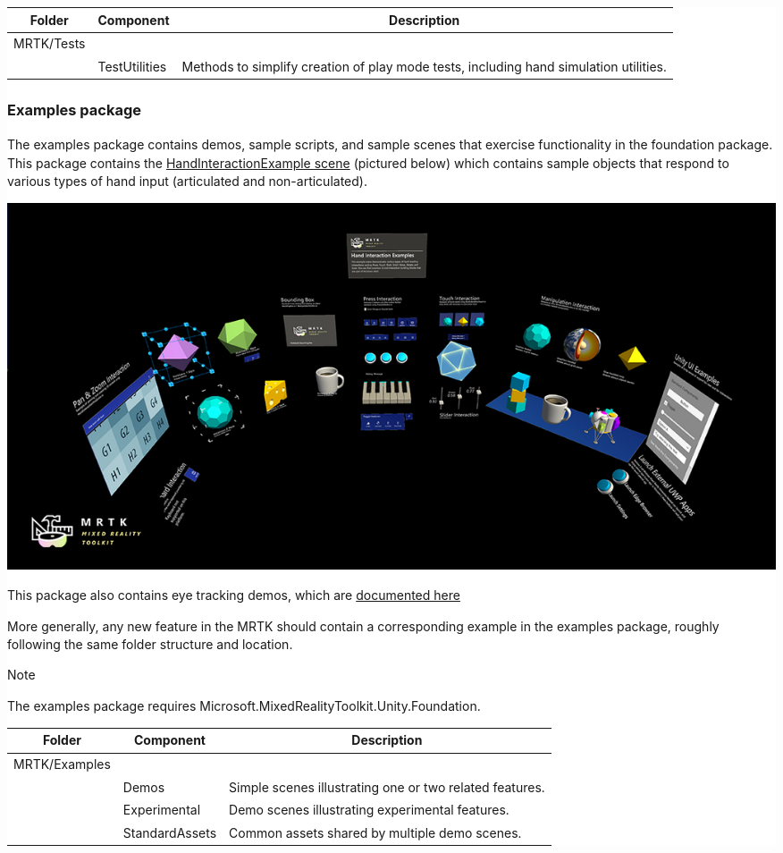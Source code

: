 | Folder | Component | Description |
| --- | --- | --- |
| MRTK/Tests | |
| | TestUtilities | Methods to simplify creation of play mode tests, including hand simulation utilities. |

### Examples package

The examples package contains demos, sample scripts, and sample scenes that exercise functionality in the foundation package. This package contains the [HandInteractionExample scene](../features/README_HandInteractionExamples.md) (pictured below) which contains sample objects
that respond to various types of hand input (articulated and non-articulated).

![HandInteractionExample scene](../features/Images/MRTK_Examples.png)

This package also contains eye tracking demos, which are [documented here](../features/EyeTracking/EyeTracking_ExamplesOverview.md)

More generally, any new feature in the MRTK should contain a corresponding example in the examples package, roughly following
the same folder structure and location.

> [!NOTE]
> The examples package requires Microsoft.MixedRealityToolkit.Unity.Foundation.

| Folder | Component | Description |
| --- | --- | --- |
| MRTK/Examples | | |
| | Demos | Simple scenes illustrating one or two related features. |
| | Experimental | Demo scenes illustrating experimental features. |
| | StandardAssets | Common assets shared by multiple demo scenes. |
